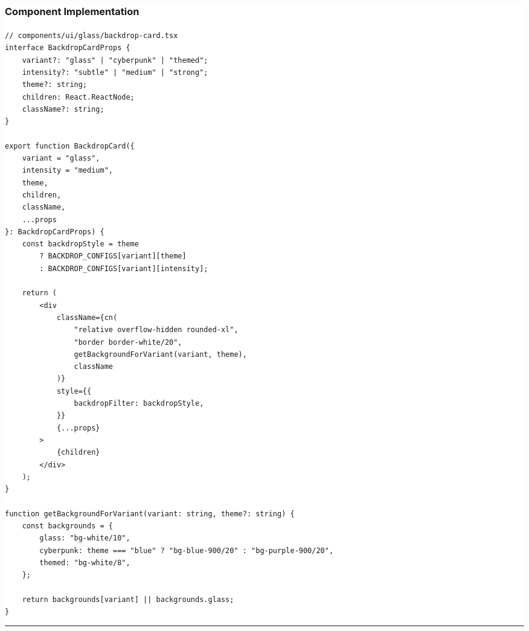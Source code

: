 ### **Component Implementation**

```tsx
// components/ui/glass/backdrop-card.tsx
interface BackdropCardProps {
    variant?: "glass" | "cyberpunk" | "themed";
    intensity?: "subtle" | "medium" | "strong";
    theme?: string;
    children: React.ReactNode;
    className?: string;
}

export function BackdropCard({
    variant = "glass",
    intensity = "medium",
    theme,
    children,
    className,
    ...props
}: BackdropCardProps) {
    const backdropStyle = theme
        ? BACKDROP_CONFIGS[variant][theme]
        : BACKDROP_CONFIGS[variant][intensity];

    return (
        <div
            className={cn(
                "relative overflow-hidden rounded-xl",
                "border border-white/20",
                getBackgroundForVariant(variant, theme),
                className
            )}
            style={{
                backdropFilter: backdropStyle,
            }}
            {...props}
        >
            {children}
        </div>
    );
}

function getBackgroundForVariant(variant: string, theme?: string) {
    const backgrounds = {
        glass: "bg-white/10",
        cyberpunk: theme === "blue" ? "bg-blue-900/20" : "bg-purple-900/20",
        themed: "bg-white/8",
    };

    return backgrounds[variant] || backgrounds.glass;
}
```

---
